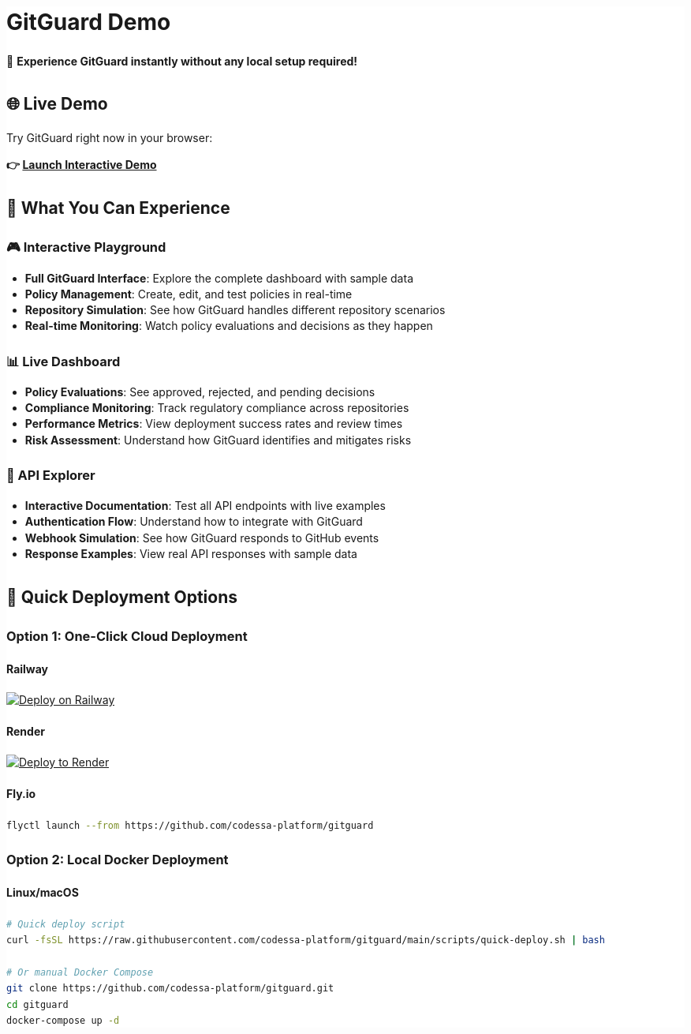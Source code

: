 # GitGuard Demo

🚀 **Experience GitGuard instantly without any local setup required!**

## 🌐 Live Demo

Try GitGuard right now in your browser:

**👉 [Launch Interactive Demo](https://codessa-platform.github.io/gitguard/demo/)**

## 🎯 What You Can Experience

### 🎮 Interactive Playground
- **Full GitGuard Interface**: Explore the complete dashboard with sample data
- **Policy Management**: Create, edit, and test policies in real-time
- **Repository Simulation**: See how GitGuard handles different repository scenarios
- **Real-time Monitoring**: Watch policy evaluations and decisions as they happen

### 📊 Live Dashboard
- **Policy Evaluations**: See approved, rejected, and pending decisions
- **Compliance Monitoring**: Track regulatory compliance across repositories
- **Performance Metrics**: View deployment success rates and review times
- **Risk Assessment**: Understand how GitGuard identifies and mitigates risks

### 🔗 API Explorer
- **Interactive Documentation**: Test all API endpoints with live examples
- **Authentication Flow**: Understand how to integrate with GitGuard
- **Webhook Simulation**: See how GitGuard responds to GitHub events
- **Response Examples**: View real API responses with sample data

## 🚀 Quick Deployment Options

### Option 1: One-Click Cloud Deployment

#### Railway
[![Deploy on Railway](https://railway.app/button.svg)](https://railway.app/template/gitguard)

#### Render
[![Deploy to Render](https://render.com/images/deploy-to-render-button.svg)](https://render.com/deploy?repo=https://github.com/codessa-platform/gitguard)

#### Fly.io
```bash
flyctl launch --from https://github.com/codessa-platform/gitguard
```

### Option 2: Local Docker Deployment

#### Linux/macOS
```bash
# Quick deploy script
curl -fsSL https://raw.githubusercontent.com/codessa-platform/gitguard/main/scripts/quick-deploy.sh | bash

# Or manual Docker Compose
git clone https://github.com/codessa-platform/gitguard.git
cd gitguard
docker-compose up -d
```
